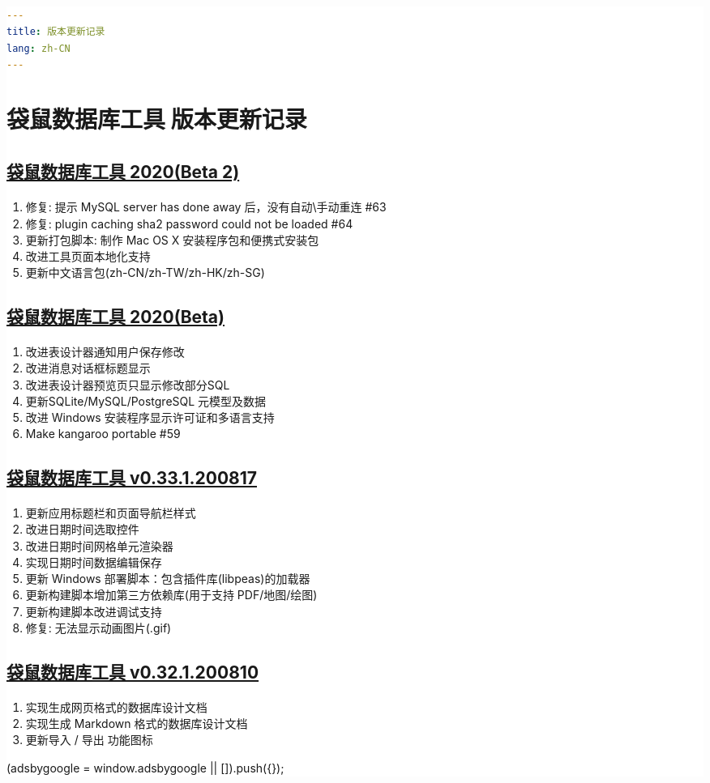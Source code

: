 ```yaml
---
title: 版本更新记录
lang: zh-CN
---
```


# 袋鼠数据库工具 版本更新记录

## [袋鼠数据库工具 2020(Beta 2)](/zh/download/v0.99.2.200907)
1. 修复: 提示 MySQL server has done away 后，没有自动\手动重连 #63
2. 修复: plugin caching sha2 password could not be loaded #64
3. 更新打包脚本: 制作 Mac OS X 安装程序包和便携式安装包
4. 改进工具页面本地化支持
5. 更新中文语言包(zh-CN/zh-TW/zh-HK/zh-SG)

## [袋鼠数据库工具 2020(Beta)](/zh/download/v0.99.1.200824)
1. 改进表设计器通知用户保存修改
2. 改进消息对话框标题显示
3. 改进表设计器预览页只显示修改部分SQL
4. 更新SQLite/MySQL/PostgreSQL 元模型及数据
5. 改进 Windows 安装程序显示许可证和多语言支持
6. Make kangaroo portable #59

## [袋鼠数据库工具 v0.33.1.200817](/zh/download/v0.33.1.200817)
1. 更新应用标题栏和页面导航栏样式
2. 改进日期时间选取控件
3. 改进日期时间网格单元渲染器
4. 实现日期时间数据编辑保存
5. 更新 Windows 部署脚本：包含插件库(libpeas)的加载器
6. 更新构建脚本增加第三方依赖库(用于支持 PDF/地图/绘图)
7. 更新构建脚本改进调试支持
8. 修复: 无法显示动画图片(.gif)

## [袋鼠数据库工具 v0.32.1.200810](/zh/download/v0.32.1.200810)
1. 实现生成网页格式的数据库设计文档
2. 实现生成 Markdown 格式的数据库设计文档
3. 更新导入 / 导出 功能图标

<div>
    <script2 type="text/javascript" async="true" src="https://pagead2.googlesyndication.com/pagead/js/adsbygoogle.js" />
    <ins class="adsbygoogle"
        style="display:block; text-align:center;"
        data-ad-layout="in-article"
        data-ad-format="fluid"
        data-ad-client="ca-pub-3975819313740938"
        data-ad-slot="6760827895"></ins>
    <script2 type="text/javascript">
        (adsbygoogle = window.adsbygoogle || []).push({});
    </script2>
</div>
